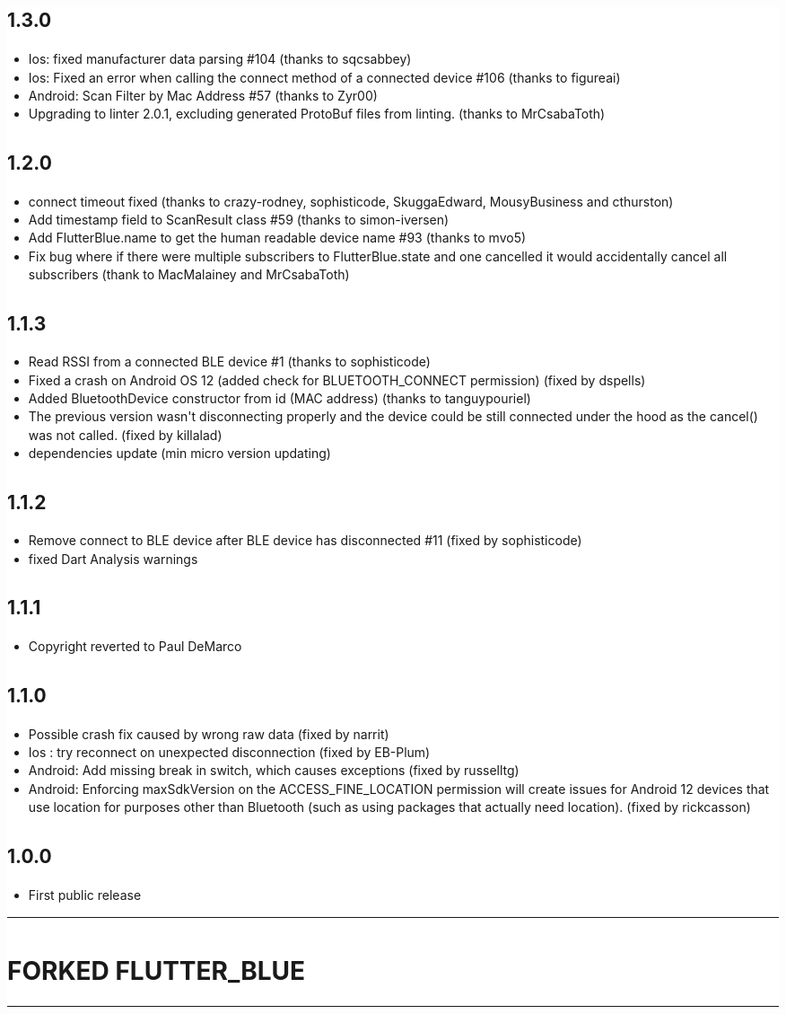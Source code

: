 ## 1.3.0
* Ios: fixed manufacturer data parsing #104 (thanks to sqcsabbey)
* Ios: Fixed an error when calling the connect method of a connected device #106 (thanks to figureai)
* Android: Scan Filter by Mac Address #57 (thanks to  Zyr00)
* Upgrading to linter 2.0.1, excluding generated ProtoBuf files from linting. (thanks to MrCsabaToth)

## 1.2.0
* connect timeout fixed (thanks to crazy-rodney, sophisticode, SkuggaEdward, MousyBusiness and cthurston)
* Add timestamp field to ScanResult class #59 (thanks to simon-iversen)
* Add FlutterBlue.name to get the human readable device name #93 (thanks to mvo5)
* Fix bug where if there were multiple subscribers to FlutterBlue.state and one cancelled it would accidentally cancel all subscribers (thank to MacMalainey and MrCsabaToth)

## 1.1.3
* Read RSSI from a connected BLE device #1 (thanks to sophisticode)
* Fixed a crash on Android OS 12 (added check for BLUETOOTH_CONNECT permission) (fixed by dspells)
* Added BluetoothDevice constructor from id (MAC address) (thanks to tanguypouriel)
* The previous version wasn't disconnecting properly and the device could be still connected under the hood as the cancel() was not called. (fixed by killalad)
* dependencies update (min micro version updating)

## 1.1.2
* Remove connect to BLE device after BLE device has disconnected #11 (fixed by sophisticode)
* fixed Dart Analysis warnings

## 1.1.1
* Copyright reverted to Paul DeMarco

## 1.1.0

* Possible crash fix caused by wrong raw data (fixed by narrit)
* Ios : try reconnect on unexpected disconnection (fixed by EB-Plum)
* Android: Add missing break in switch, which causes exceptions (fixed by russelltg)
* Android: Enforcing maxSdkVersion on the ACCESS_FINE_LOCATION permission will create issues for Android 12 devices that use location for purposes other than Bluetooth (such as using packages that actually need location). (fixed by rickcasson)

## 1.0.0

* First public release

---

# FORKED FLUTTER_BLUE

---
